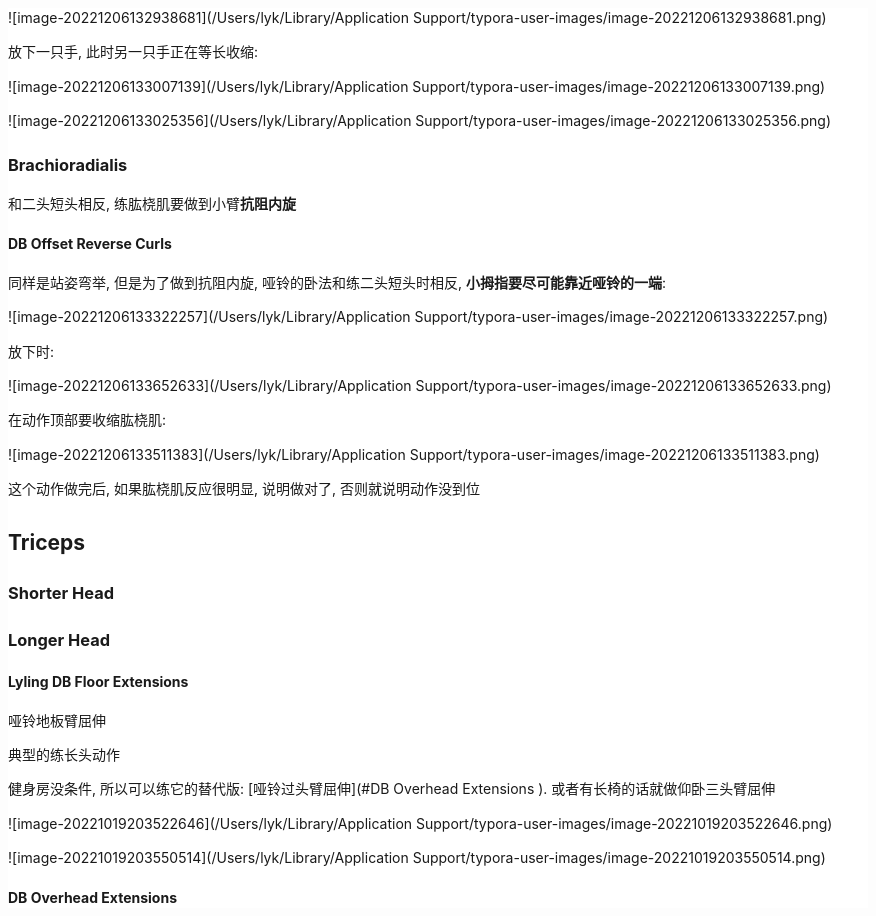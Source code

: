 ![image-20221206132938681](/Users/lyk/Library/Application Support/typora-user-images/image-20221206132938681.png)



放下一只手, 此时另一只手正在等长收缩:

![image-20221206133007139](/Users/lyk/Library/Application Support/typora-user-images/image-20221206133007139.png)



![image-20221206133025356](/Users/lyk/Library/Application Support/typora-user-images/image-20221206133025356.png)



### Brachioradialis

和二头短头相反, 练肱桡肌要做到小臂**抗阻内旋**

#### DB Offset Reverse Curls

同样是站姿弯举, 但是为了做到抗阻内旋, 哑铃的卧法和练二头短头时相反, **小拇指要尽可能靠近哑铃的一端**:

![image-20221206133322257](/Users/lyk/Library/Application Support/typora-user-images/image-20221206133322257.png)



放下时:

![image-20221206133652633](/Users/lyk/Library/Application Support/typora-user-images/image-20221206133652633.png)



在动作顶部要收缩肱桡肌:

![image-20221206133511383](/Users/lyk/Library/Application Support/typora-user-images/image-20221206133511383.png)

这个动作做完后, 如果肱桡肌反应很明显, 说明做对了, 否则就说明动作没到位

## Triceps

### Shorter Head

### Longer Head

#### Lyling DB Floor  Extensions

哑铃地板臂屈伸

典型的练长头动作

健身房没条件, 所以可以练它的替代版: [哑铃过头臂屈伸](#DB Overhead Extensions ). 或者有长椅的话就做仰卧三头臂屈伸

![image-20221019203522646](/Users/lyk/Library/Application Support/typora-user-images/image-20221019203522646.png)

![image-20221019203550514](/Users/lyk/Library/Application Support/typora-user-images/image-20221019203550514.png)

#### DB Overhead Extensions
